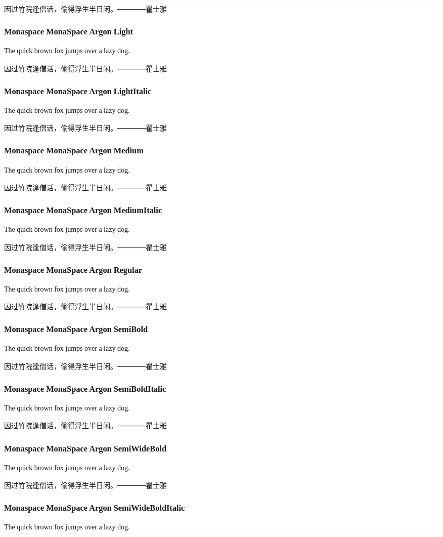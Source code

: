 因过竹院逢僧话，偷得浮生半日闲。————瞿士雅</p>

<h3 style="font-family: 'Monaspace MonaSpace Argon Light', serif;">Monaspace MonaSpace Argon Light</h3>
<p style="font-family: 'Monaspace MonaSpace Argon Light', serif;">The quick brown fox jumps over a lazy dog.<br />

因过竹院逢僧话，偷得浮生半日闲。————瞿士雅</p>

<h3 style="font-family: 'Monaspace MonaSpace Argon LightItalic', serif;">Monaspace MonaSpace Argon LightItalic</h3>
<p style="font-family: 'Monaspace MonaSpace Argon LightItalic', serif;">The quick brown fox jumps over a lazy dog.<br />

因过竹院逢僧话，偷得浮生半日闲。————瞿士雅</p>

<h3 style="font-family: 'Monaspace MonaSpace Argon Medium', serif;">Monaspace MonaSpace Argon Medium</h3>
<p style="font-family: 'Monaspace MonaSpace Argon Medium', serif;">The quick brown fox jumps over a lazy dog.<br />

因过竹院逢僧话，偷得浮生半日闲。————瞿士雅</p>

<h3 style="font-family: 'Monaspace MonaSpace Argon MediumItalic', serif;">Monaspace MonaSpace Argon MediumItalic</h3>
<p style="font-family: 'Monaspace MonaSpace Argon MediumItalic', serif;">The quick brown fox jumps over a lazy dog.<br />

因过竹院逢僧话，偷得浮生半日闲。————瞿士雅</p>

<h3 style="font-family: 'Monaspace MonaSpace Argon Regular', serif;">Monaspace MonaSpace Argon Regular</h3>
<p style="font-family: 'Monaspace MonaSpace Argon Regular', serif;">The quick brown fox jumps over a lazy dog.<br />

因过竹院逢僧话，偷得浮生半日闲。————瞿士雅</p>

<h3 style="font-family: 'Monaspace MonaSpace Argon SemiBold', serif;">Monaspace MonaSpace Argon SemiBold</h3>
<p style="font-family: 'Monaspace MonaSpace Argon SemiBold', serif;">The quick brown fox jumps over a lazy dog.<br />

因过竹院逢僧话，偷得浮生半日闲。————瞿士雅</p>

<h3 style="font-family: 'Monaspace MonaSpace Argon SemiBoldItalic', serif;">Monaspace MonaSpace Argon SemiBoldItalic</h3>
<p style="font-family: 'Monaspace MonaSpace Argon SemiBoldItalic', serif;">The quick brown fox jumps over a lazy dog.<br />

因过竹院逢僧话，偷得浮生半日闲。————瞿士雅</p>

<h3 style="font-family: 'Monaspace MonaSpace Argon SemiWideBold', serif;">Monaspace MonaSpace Argon SemiWideBold</h3>
<p style="font-family: 'Monaspace MonaSpace Argon SemiWideBold', serif;">The quick brown fox jumps over a lazy dog.<br />

因过竹院逢僧话，偷得浮生半日闲。————瞿士雅</p>

<h3 style="font-family: 'Monaspace MonaSpace Argon SemiWideBoldItalic', serif;">Monaspace MonaSpace Argon SemiWideBoldItalic</h3>
<p style="font-family: 'Monaspace MonaSpace Argon SemiWideBoldItalic', serif;">The quick brown fox jumps over a lazy dog.<br />
